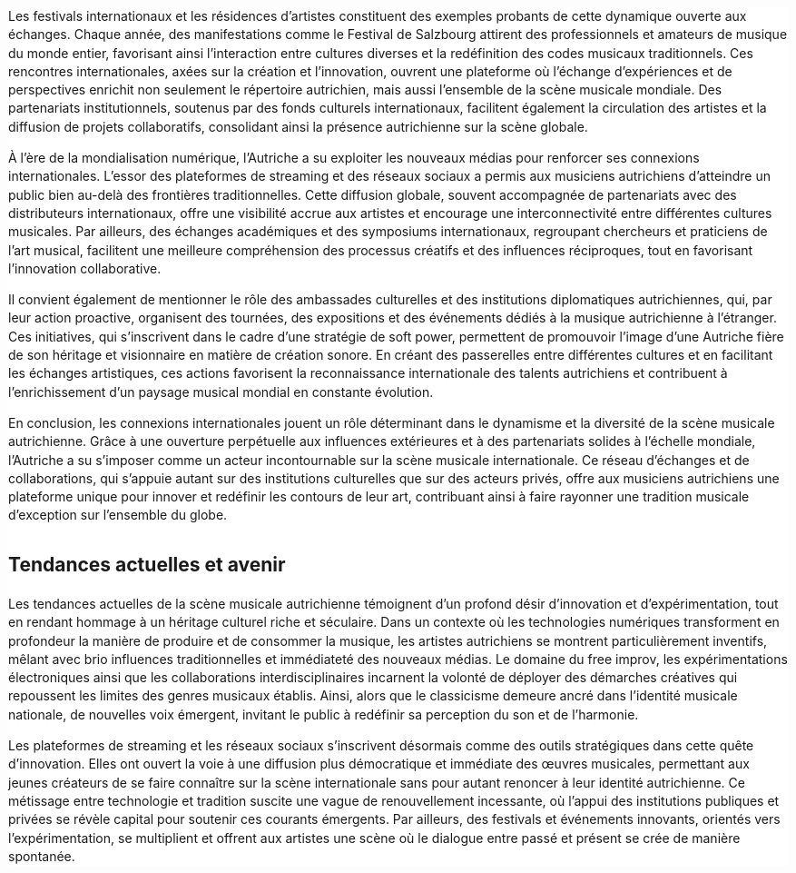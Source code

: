 Les festivals internationaux et les résidences d’artistes constituent des exemples probants de cette dynamique ouverte aux échanges. Chaque année, des manifestations comme le Festival de Salzbourg attirent des professionnels et amateurs de musique du monde entier, favorisant ainsi l’interaction entre cultures diverses et la redéfinition des codes musicaux traditionnels. Ces rencontres internationales, axées sur la création et l’innovation, ouvrent une plateforme où l’échange d’expériences et de perspectives enrichit non seulement le répertoire autrichien, mais aussi l’ensemble de la scène musicale mondiale. Des partenariats institutionnels, soutenus par des fonds culturels internationaux, facilitent également la circulation des artistes et la diffusion de projets collaboratifs, consolidant ainsi la présence autrichienne sur la scène globale.

À l’ère de la mondialisation numérique, l’Autriche a su exploiter les nouveaux médias pour renforcer ses connexions internationales. L’essor des plateformes de streaming et des réseaux sociaux a permis aux musiciens autrichiens d’atteindre un public bien au-delà des frontières traditionnelles. Cette diffusion globale, souvent accompagnée de partenariats avec des distributeurs internationaux, offre une visibilité accrue aux artistes et encourage une interconnectivité entre différentes cultures musicales. Par ailleurs, des échanges académiques et des symposiums internationaux, regroupant chercheurs et praticiens de l’art musical, facilitent une meilleure compréhension des processus créatifs et des influences réciproques, tout en favorisant l’innovation collaborative.  

Il convient également de mentionner le rôle des ambassades culturelles et des institutions diplomatiques autrichiennes, qui, par leur action proactive, organisent des tournées, des expositions et des événements dédiés à la musique autrichienne à l’étranger. Ces initiatives, qui s’inscrivent dans le cadre d’une stratégie de soft power, permettent de promouvoir l’image d’une Autriche fière de son héritage et visionnaire en matière de création sonore. En créant des passerelles entre différentes cultures et en facilitant les échanges artistiques, ces actions favorisent la reconnaissance internationale des talents autrichiens et contribuent à l’enrichissement d’un paysage musical mondial en constante évolution.

En conclusion, les connexions internationales jouent un rôle déterminant dans le dynamisme et la diversité de la scène musicale autrichienne. Grâce à une ouverture perpétuelle aux influences extérieures et à des partenariats solides à l’échelle mondiale, l’Autriche a su s’imposer comme un acteur incontournable sur la scène musicale internationale. Ce réseau d’échanges et de collaborations, qui s’appuie autant sur des institutions culturelles que sur des acteurs privés, offre aux musiciens autrichiens une plateforme unique pour innover et redéfinir les contours de leur art, contribuant ainsi à faire rayonner une tradition musicale d’exception sur l’ensemble du globe.


## Tendances actuelles et avenir

Les tendances actuelles de la scène musicale autrichienne témoignent d’un profond désir d’innovation et d’expérimentation, tout en rendant hommage à un héritage culturel riche et séculaire. Dans un contexte où les technologies numériques transforment en profondeur la manière de produire et de consommer la musique, les artistes autrichiens se montrent particulièrement inventifs, mêlant avec brio influences traditionnelles et immédiateté des nouveaux médias. Le domaine du free improv, les expérimentations électroniques ainsi que les collaborations interdisciplinaires incarnent la volonté de déployer des démarches créatives qui repoussent les limites des genres musicaux établis. Ainsi, alors que le classicisme demeure ancré dans l’identité musicale nationale, de nouvelles voix émergent, invitant le public à redéfinir sa perception du son et de l’harmonie.

Les plateformes de streaming et les réseaux sociaux s’inscrivent désormais comme des outils stratégiques dans cette quête d’innovation. Elles ont ouvert la voie à une diffusion plus démocratique et immédiate des œuvres musicales, permettant aux jeunes créateurs de se faire connaître sur la scène internationale sans pour autant renoncer à leur identité autrichienne. Ce métissage entre technologie et tradition suscite une vague de renouvellement incessante, où l’appui des institutions publiques et privées se révèle capital pour soutenir ces courants émergents. Par ailleurs, des festivals et événements innovants, orientés vers l’expérimentation, se multiplient et offrent aux artistes une scène où le dialogue entre passé et présent se crée de manière spontanée.

